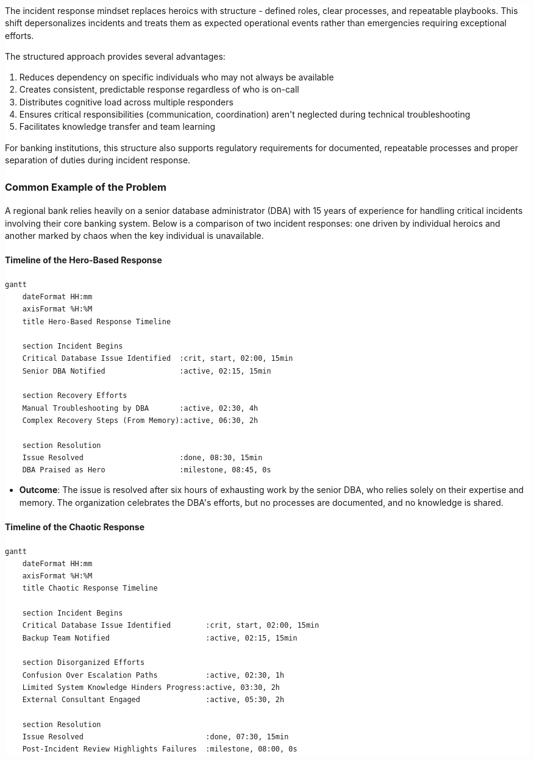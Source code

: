 The incident response mindset replaces heroics with structure - defined roles, clear processes, and repeatable playbooks. This shift depersonalizes incidents and treats them as expected operational events rather than emergencies requiring exceptional efforts.

The structured approach provides several advantages:

1. Reduces dependency on specific individuals who may not always be available
2. Creates consistent, predictable response regardless of who is on-call
3. Distributes cognitive load across multiple responders
4. Ensures critical responsibilities (communication, coordination) aren't neglected during technical troubleshooting
5. Facilitates knowledge transfer and team learning

For banking institutions, this structure also supports regulatory requirements for documented, repeatable processes and proper separation of duties during incident response.
### Common Example of the Problem

A regional bank relies heavily on a senior database administrator (DBA) with 15 years of experience for handling critical incidents involving their core banking system. Below is a comparison of two incident responses: one driven by individual heroics and another marked by chaos when the key individual is unavailable.

#### Timeline of the Hero-Based Response
```mermaid
gantt
    dateFormat HH:mm
    axisFormat %H:%M
    title Hero-Based Response Timeline

    section Incident Begins
    Critical Database Issue Identified  :crit, start, 02:00, 15min
    Senior DBA Notified                 :active, 02:15, 15min

    section Recovery Efforts
    Manual Troubleshooting by DBA       :active, 02:30, 4h
    Complex Recovery Steps (From Memory):active, 06:30, 2h

    section Resolution
    Issue Resolved                      :done, 08:30, 15min
    DBA Praised as Hero                 :milestone, 08:45, 0s
```

- **Outcome**: The issue is resolved after six hours of exhausting work by the senior DBA, who relies solely on their expertise and memory. The organization celebrates the DBA's efforts, but no processes are documented, and no knowledge is shared.

#### Timeline of the Chaotic Response
```mermaid
gantt
    dateFormat HH:mm
    axisFormat %H:%M
    title Chaotic Response Timeline

    section Incident Begins
    Critical Database Issue Identified        :crit, start, 02:00, 15min
    Backup Team Notified                      :active, 02:15, 15min

    section Disorganized Efforts
    Confusion Over Escalation Paths           :active, 02:30, 1h
    Limited System Knowledge Hinders Progress:active, 03:30, 2h
    External Consultant Engaged               :active, 05:30, 2h

    section Resolution
    Issue Resolved                            :done, 07:30, 15min
    Post-Incident Review Highlights Failures  :milestone, 08:00, 0s
```
